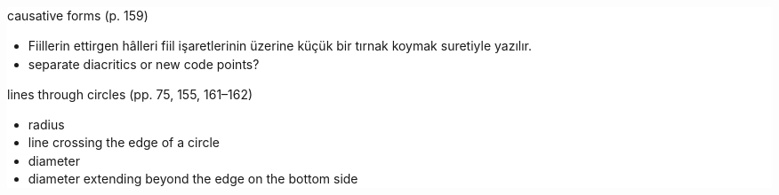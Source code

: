 causative forms (p. 159)

* Fiillerin ettirgen hâlleri fiil işaretlerinin üzerine küçük bir tırnak koymak
  suretiyle yazılır.
* separate diacritics or new code points?

lines through circles (pp. 75, 155, 161–162)

* radius
* line crossing the edge of a circle
* diameter
* diameter extending beyond the edge on the bottom side

